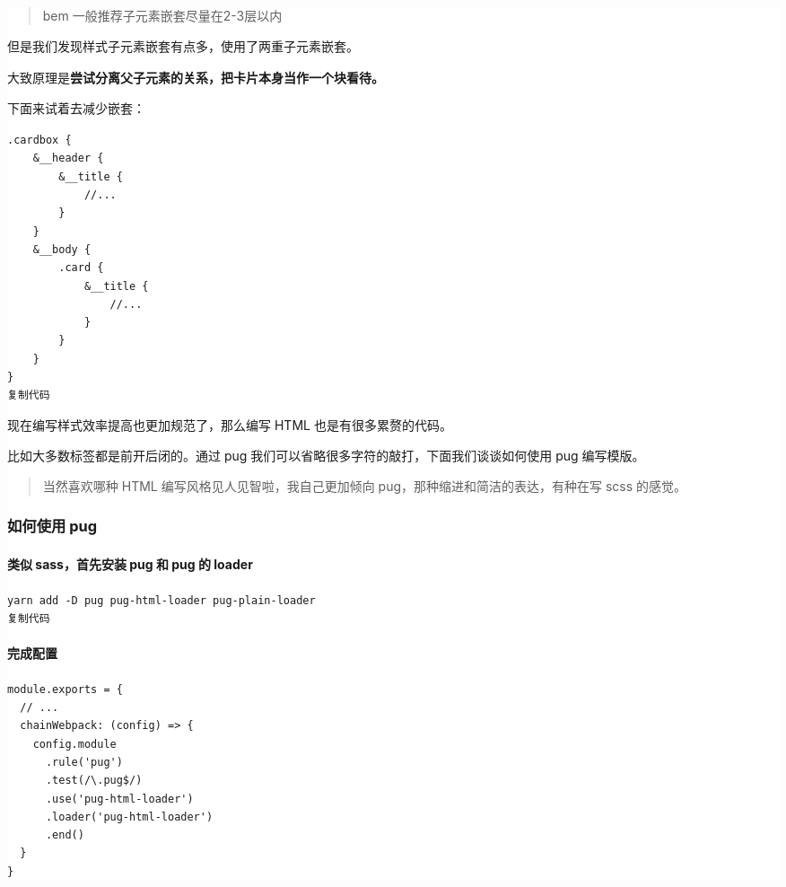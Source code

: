 > bem 一般推荐子元素嵌套尽量在2-3层以内

但是我们发现样式子元素嵌套有点多，使用了两重子元素嵌套。

大致原理是**尝试分离父子元素的关系，把卡片本身当作一个块看待。**

下面来试着去减少嵌套：

```
.cardbox {
    &__header {
        &__title {
            //...
        }
    }
    &__body {
        .card {
            &__title {
                //...
            }
        }
    }
}
复制代码
```

现在编写样式效率提高也更加规范了，那么编写 HTML 也是有很多累赘的代码。

比如大多数标签都是前开后闭的。通过 pug 我们可以省略很多字符的敲打，下面我们谈谈如何使用 pug 编写模版。

> 当然喜欢哪种 HTML 编写风格见人见智啦，我自己更加倾向 pug，那种缩进和简洁的表达，有种在写 scss 的感觉。

### 如何使用 pug

#### 类似 sass，首先安装 pug 和 pug 的 loader

```
yarn add -D pug pug-html-loader pug-plain-loader
复制代码
```

#### 完成配置

```
module.exports = {
  // ...
  chainWebpack: (config) => {
    config.module
      .rule('pug')
      .test(/\.pug$/)
      .use('pug-html-loader')
      .loader('pug-html-loader')
      .end()
  }
}
```
